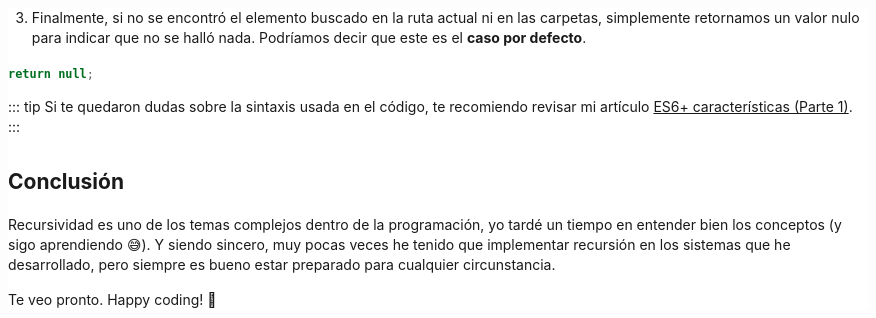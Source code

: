 3. Finalmente, si no se encontró el elemento buscado en la ruta actual ni en las carpetas, simplemente retornamos un valor nulo para indicar que no se halló nada. Podríamos decir que este es el **caso por defecto**.

```js
return null;
```

::: tip
Si te quedaron dudas sobre la sintaxis usada en el código, te recomiendo revisar mi artículo [ES6+ características (Parte 1)](../es6-features/).
:::

## Conclusión

Recursividad es uno de los temas complejos dentro de la programación, yo tardé un tiempo en entender bien los conceptos (y sigo aprendiendo 😅). Y siendo sincero, muy pocas veces he tenido que implementar recursión en los sistemas que he desarrollado, pero siempre es bueno estar preparado para cualquier circunstancia.

Te veo pronto. Happy coding! 🥸

<Disqus />
